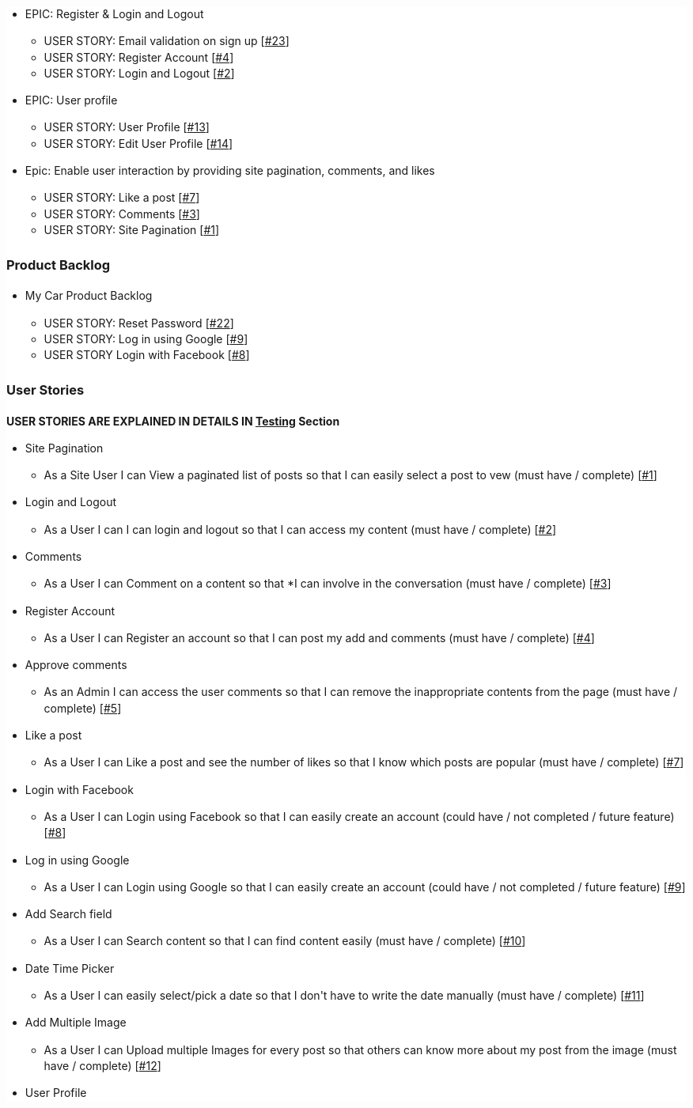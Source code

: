 - EPIC: Register & Login and Logout

    - USER STORY: Email validation on sign up [[#23](https://github.com/shahid129/mycar/issues/23)]
    - USER STORY: Register Account [[#4](https://github.com/shahid129/mycar/issues/4)]
    - USER STORY: Login and Logout [[#2](https://github.com/shahid129/mycar/issues/2)]

- EPIC: User profile 

    - USER STORY: User Profile [[#13](https://github.com/shahid129/mycar/issues/13)]
    - USER STORY: Edit User Profile [[#14](https://github.com/shahid129/mycar/issues/14)]

- Epic: Enable user interaction by providing site pagination, comments, and likes

    - USER STORY: Like a post [[#7](https://github.com/shahid129/mycar/issues/7)]
    - USER STORY: Comments [[#3](https://github.com/shahid129/mycar/issues/3)]
    - USER STORY: Site Pagination  [[#1](https://github.com/shahid129/mycar/issues/1)]

### Product Backlog 

- My Car Product Backlog

    - USER STORY: Reset Password  [[#22](https://github.com/shahid129/mycar/issues/22)]
    - USER STORY: Log in using Google  [[#9](https://github.com/shahid129/mycar/issues/9)]
    - USER STORY Login with Facebook  [[#8](https://github.com/shahid129/mycar/issues/8)]


### User Stories
**USER STORIES ARE EXPLAINED IN DETAILS IN [Testing](#testing) Section**

- Site Pagination
    - As a Site User I can View a paginated list of posts so that I can easily select a post to vew (must have / complete) [[#1](https://github.com/shahid129/mycar/issues/1)]
    
- Login and Logout 

    - As a User I can I can login and logout so that I can access my content (must have / complete) [[#2](https://github.com/shahid129/mycar/issues/2)]

 -  Comments 
    
    - As a User I can Comment on a content so that *I can involve in the conversation (must have / complete) [[#3](https://github.com/shahid129/mycar/issues/3)]

-  Register Account 
    - As a User I can Register an account so that I can post my add and comments (must have / complete) [[#4](https://github.com/shahid129/mycar/issues/4)]

-  Approve comments
    - As an Admin I can access the user comments so that I can remove the inappropriate contents from the page (must have / complete) [[#5](https://github.com/shahid129/mycar/issues/5)]

- Like a post
    - As a User I can Like a post and see the number of likes so that I know which posts are popular (must have / complete) [[#7](https://github.com/shahid129/mycar/issues/7)]

- Login with Facebook
    - As a User I can Login using Facebook so that I can easily create an account (could have / not completed / future feature) [[#8](https://github.com/shahid129/mycar/issues/8)]
- Log in using Google 
    - As a User I can Login using Google so that I can easily create an account (could have / not completed / future feature) [[#9](https://github.com/shahid129/mycar/issues/9)]
- Add Search field
    - As a User I can Search content so that I can find content easily (must have / complete) [[#10](https://github.com/shahid129/mycar/issues/10)]
- Date Time Picker
    - As a User I can easily select/pick a date so that I don't have to write the date manually (must have / complete) [[#11](https://github.com/shahid129/mycar/issues/11)]
- Add Multiple Image
    - As a User I can Upload multiple Images for every post so that others can know more about my post from the image (must have / complete) [[#12](https://github.com/shahid129/mycar/issues/12)]
- User Profile
